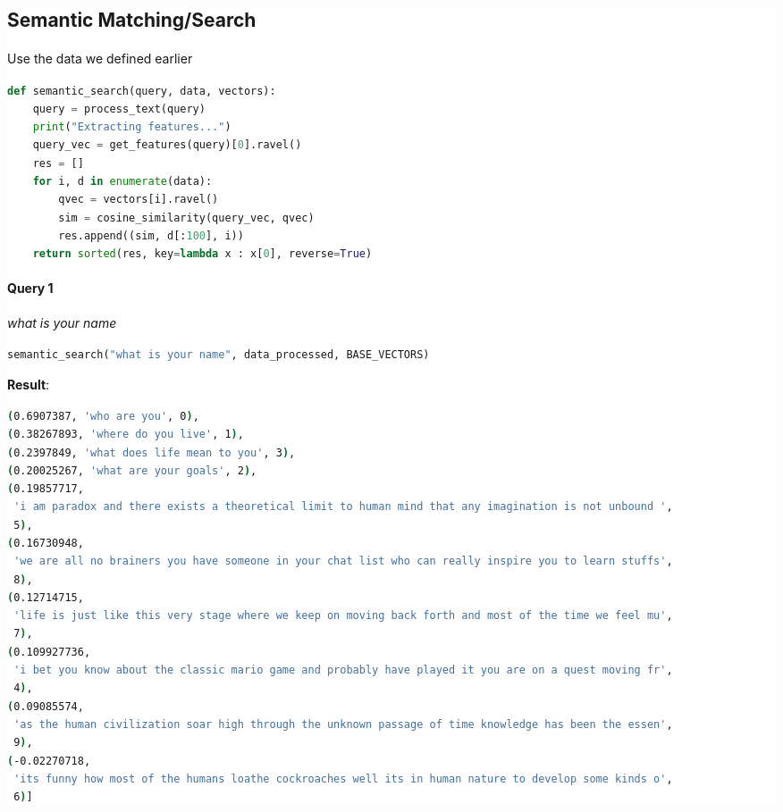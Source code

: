 ## Semantic Matching/Search
Use the data we defined earlier


```python
def semantic_search(query, data, vectors):
    query = process_text(query)
    print("Extracting features...")
    query_vec = get_features(query)[0].ravel()
    res = []
    for i, d in enumerate(data):
        qvec = vectors[i].ravel()
        sim = cosine_similarity(query_vec, qvec)
        res.append((sim, d[:100], i))
    return sorted(res, key=lambda x : x[0], reverse=True)
```
#### Query 1
*what is your name*
```python
semantic_search("what is your name", data_processed, BASE_VECTORS)
```
**Result**:  
```bash
(0.6907387, 'who are you', 0),
(0.38267893, 'where do you live', 1),
(0.2397849, 'what does life mean to you', 3),
(0.20025267, 'what are your goals', 2),
(0.19857717,
 'i am paradox and there exists a theoretical limit to human mind that any imagination is not unbound ',
 5),
(0.16730948,
 'we are all no brainers you have someone in your chat list who can really inspire you to learn stuffs',
 8),
(0.12714715,
 'life is just like this very stage where we keep on moving back forth and most of the time we feel mu',
 7),
(0.109927736,
 'i bet you know about the classic mario game and probably have played it you are on a quest moving fr',
 4),
(0.09085574,
 'as the human civilization soar high through the unknown passage of time knowledge has been the essen',
 9),
(-0.02270718,
 'its funny how most of the humans loathe cockroaches well its in human nature to develop some kinds o',
 6)]
```
